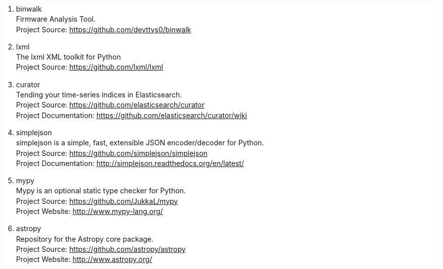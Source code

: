 1. binwalk    
Firmware Analysis Tool.    
Project Source: https://github.com/devttys0/binwalk  

1. lxml  
The lxml XML toolkit for Python   
Project Source: https://github.com/lxml/lxml  

1. curator   
Tending your time-series indices in Elasticsearch.   
Project Source: https://github.com/elasticsearch/curator   
Project Documentation: https://github.com/elasticsearch/curator/wiki    

1. simplejson    
simplejson is a simple, fast, extensible JSON encoder/decoder for Python.    
Project Source: https://github.com/simplejson/simplejson     
Project Documentation: http://simplejson.readthedocs.org/en/latest/   

1. mypy    
Mypy is an optional static type checker for Python.     
Project Source: https://github.com/JukkaL/mypy      
Project Website: http://www.mypy-lang.org/   

1. astropy     
Repository for the Astropy core package.     
Project Source: https://github.com/astropy/astropy    
Project Website: http://www.astropy.org/ 
